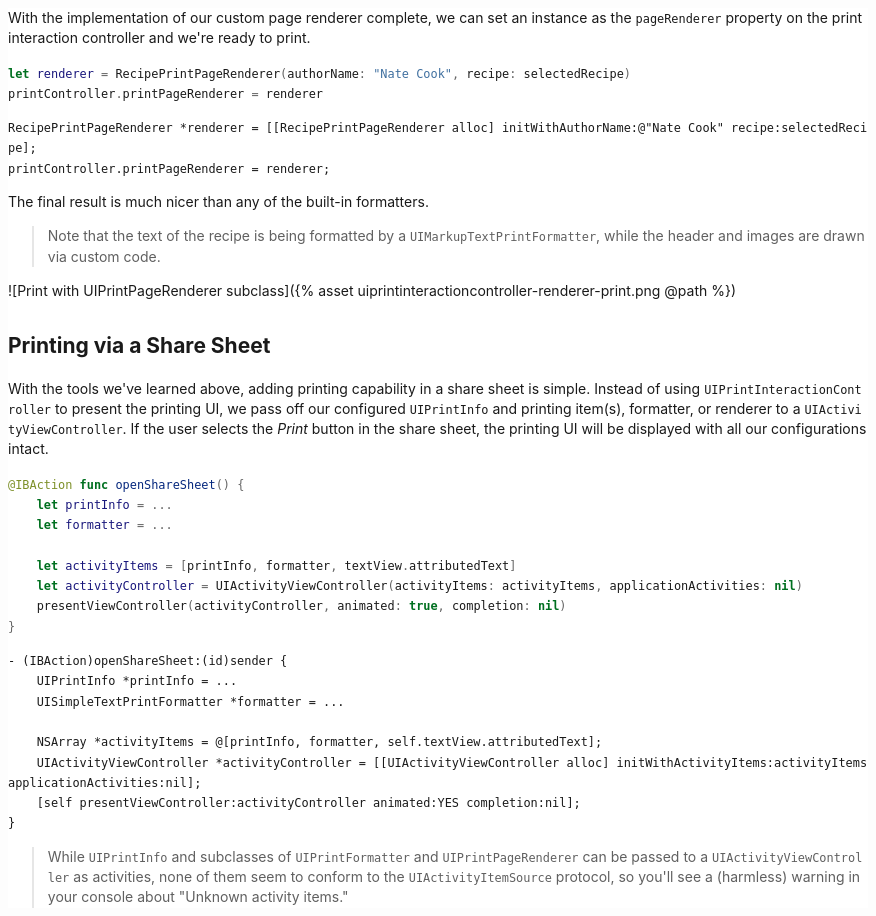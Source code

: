 With the implementation of our custom page renderer complete, we can set an instance as the `pageRenderer` property on the print interaction controller and we're ready to print.

```swift
let renderer = RecipePrintPageRenderer(authorName: "Nate Cook", recipe: selectedRecipe)
printController.printPageRenderer = renderer
```

```objc
RecipePrintPageRenderer *renderer = [[RecipePrintPageRenderer alloc] initWithAuthorName:@"Nate Cook" recipe:selectedRecipe];
printController.printPageRenderer = renderer;
```

The final result is much nicer than any of the built-in formatters.

> Note that the text of the recipe is being formatted by a `UIMarkupTextPrintFormatter`, while the header and images are drawn via custom code.

![Print with UIPrintPageRenderer subclass]({% asset uiprintinteractioncontroller-renderer-print.png @path %})

## Printing via a Share Sheet

With the tools we've learned above, adding printing capability in a share sheet is simple. Instead of using `UIPrintInteractionController` to present the printing UI, we pass off our configured `UIPrintInfo` and printing item(s), formatter, or renderer to a `UIActivityViewController`. If the user selects the *Print* button in the share sheet, the printing UI will be displayed with all our configurations intact.

```swift
@IBAction func openShareSheet() {
    let printInfo = ...
    let formatter = ...

    let activityItems = [printInfo, formatter, textView.attributedText]
    let activityController = UIActivityViewController(activityItems: activityItems, applicationActivities: nil)
    presentViewController(activityController, animated: true, completion: nil)
}
```

```objc
- (IBAction)openShareSheet:(id)sender {
    UIPrintInfo *printInfo = ...
    UISimpleTextPrintFormatter *formatter = ...

    NSArray *activityItems = @[printInfo, formatter, self.textView.attributedText];
    UIActivityViewController *activityController = [[UIActivityViewController alloc] initWithActivityItems:activityItems applicationActivities:nil];
    [self presentViewController:activityController animated:YES completion:nil];
}
```

> While `UIPrintInfo` and subclasses of `UIPrintFormatter` and `UIPrintPageRenderer` can be passed to a `UIActivityViewController` as activities, none of them seem to conform to the `UIActivityItemSource` protocol, so you'll see a (harmless) warning in your console about "Unknown activity items."
